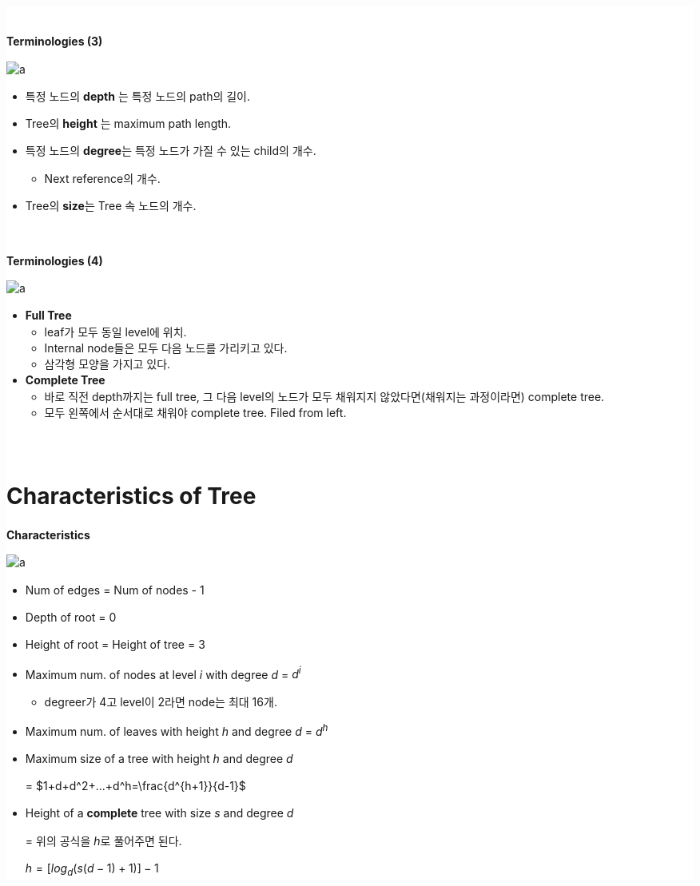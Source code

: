 <br>

**Terminologies (3)**

![a](https://imgur.com/M1n2L9n.png)

- 특정 노드의 **depth** 는 특정 노드의 path의 길이.
- Tree의 **height** 는 maximum path length.

- 특정 노드의 **degree**는 특정 노드가 가질 수 있는 child의 개수.
  - Next reference의 개수.
- Tree의 **size**는 Tree 속 노드의 개수.

<br>

**Terminologies (4)**

![a](https://imgur.com/F9HboLs.png)

- **Full Tree**
  - leaf가  모두 동일 level에 위치. 
  - Internal node들은 모두 다음 노드를 가리키고 있다. 
  - 삼각형 모양을 가지고 있다. 
- **Complete Tree**
  - 바로 직전 depth까지는 full tree, 그 다음 level의 노드가 모두 채워지지 않았다면(채워지는 과정이라면) complete tree.
  - 모두 왼쪽에서 순서대로 채워야 complete tree. Filed from left.

<br>

# Characteristics of Tree

**Characteristics**

![a](https://imgur.com/r1OIuLy.png)



- Num of edges = Num of nodes - 1

- Depth of root = 0

- Height of root = Height of tree = 3

- Maximum num. of nodes at level *i* with degree *d* = $d^i$

  - degreer가 4고 level이 2라면 node는 최대 16개.

- Maximum num. of leaves with height *h* and degree *d* = $d^h$

- Maximum size of a tree with height *h* and degree *d*

  = $1+d+d^2+...+d^h=\frac{d^{h+1}}{d-1}$

- Height of a **complete** tree with size *s* and degree *d* 

  = 위의 공식을 *h*로 풀어주면 된다.

  $h=[log_d(s(d-1)+1)]-1$
